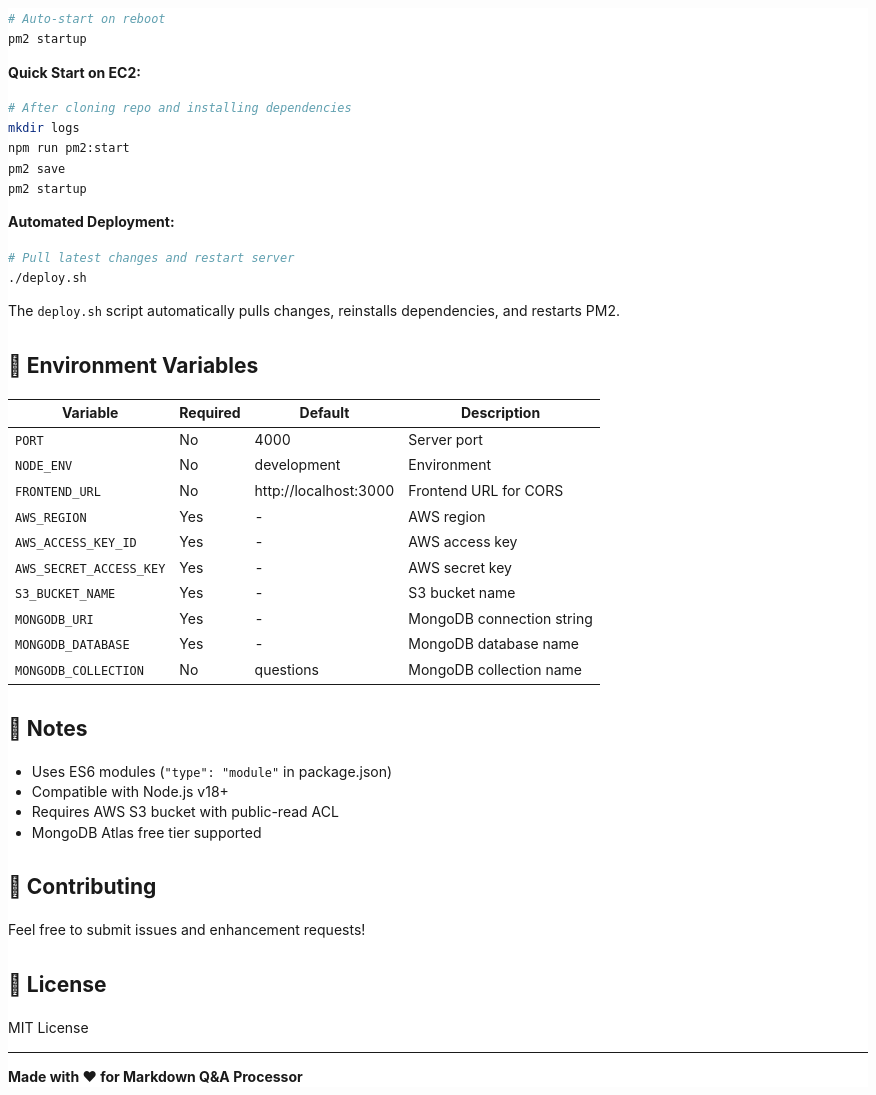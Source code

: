 ```bash
# Auto-start on reboot
pm2 startup
```

**Quick Start on EC2:**
```bash
# After cloning repo and installing dependencies
mkdir logs
npm run pm2:start
pm2 save
pm2 startup
```

**Automated Deployment:**
```bash
# Pull latest changes and restart server
./deploy.sh
```

The `deploy.sh` script automatically pulls changes, reinstalls dependencies, and restarts PM2.

## 🔧 Environment Variables

| Variable | Required | Default | Description |
|----------|----------|---------|-------------|
| `PORT` | No | 4000 | Server port |
| `NODE_ENV` | No | development | Environment |
| `FRONTEND_URL` | No | http://localhost:3000 | Frontend URL for CORS |
| `AWS_REGION` | Yes | - | AWS region |
| `AWS_ACCESS_KEY_ID` | Yes | - | AWS access key |
| `AWS_SECRET_ACCESS_KEY` | Yes | - | AWS secret key |
| `S3_BUCKET_NAME` | Yes | - | S3 bucket name |
| `MONGODB_URI` | Yes | - | MongoDB connection string |
| `MONGODB_DATABASE` | Yes | - | MongoDB database name |
| `MONGODB_COLLECTION` | No | questions | MongoDB collection name |

## 📝 Notes

- Uses ES6 modules (`"type": "module"` in package.json)
- Compatible with Node.js v18+
- Requires AWS S3 bucket with public-read ACL
- MongoDB Atlas free tier supported

## 🤝 Contributing

Feel free to submit issues and enhancement requests!

## 📄 License

MIT License

---

**Made with ❤️ for Markdown Q&A Processor**
